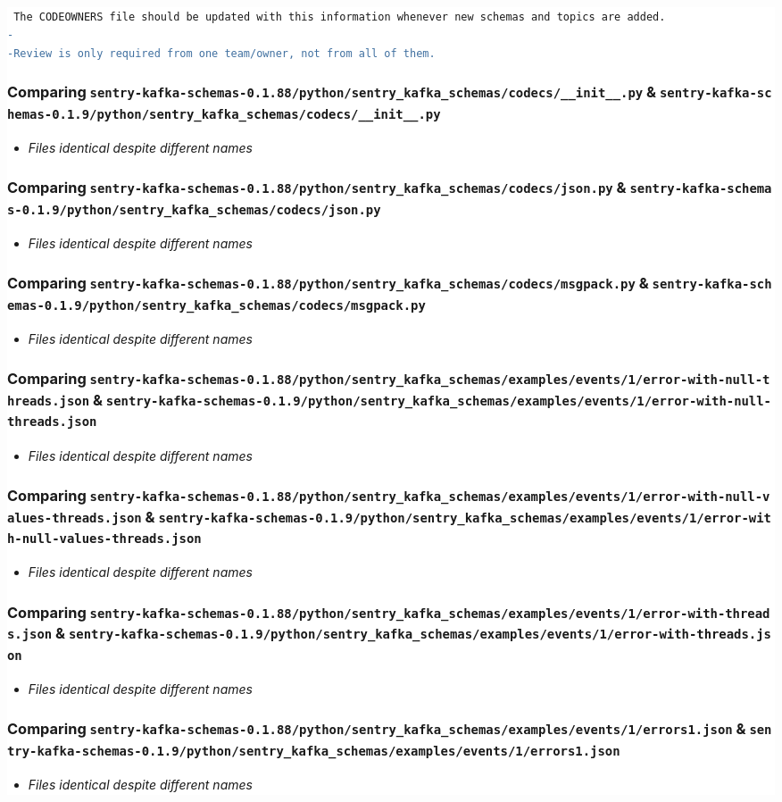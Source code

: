 ```diff
 The CODEOWNERS file should be updated with this information whenever new schemas and topics are added.
-
-Review is only required from one team/owner, not from all of them.
```

### Comparing `sentry-kafka-schemas-0.1.88/python/sentry_kafka_schemas/codecs/__init__.py` & `sentry-kafka-schemas-0.1.9/python/sentry_kafka_schemas/codecs/__init__.py`

 * *Files identical despite different names*

### Comparing `sentry-kafka-schemas-0.1.88/python/sentry_kafka_schemas/codecs/json.py` & `sentry-kafka-schemas-0.1.9/python/sentry_kafka_schemas/codecs/json.py`

 * *Files identical despite different names*

### Comparing `sentry-kafka-schemas-0.1.88/python/sentry_kafka_schemas/codecs/msgpack.py` & `sentry-kafka-schemas-0.1.9/python/sentry_kafka_schemas/codecs/msgpack.py`

 * *Files identical despite different names*

### Comparing `sentry-kafka-schemas-0.1.88/python/sentry_kafka_schemas/examples/events/1/error-with-null-threads.json` & `sentry-kafka-schemas-0.1.9/python/sentry_kafka_schemas/examples/events/1/error-with-null-threads.json`

 * *Files identical despite different names*

### Comparing `sentry-kafka-schemas-0.1.88/python/sentry_kafka_schemas/examples/events/1/error-with-null-values-threads.json` & `sentry-kafka-schemas-0.1.9/python/sentry_kafka_schemas/examples/events/1/error-with-null-values-threads.json`

 * *Files identical despite different names*

### Comparing `sentry-kafka-schemas-0.1.88/python/sentry_kafka_schemas/examples/events/1/error-with-threads.json` & `sentry-kafka-schemas-0.1.9/python/sentry_kafka_schemas/examples/events/1/error-with-threads.json`

 * *Files identical despite different names*

### Comparing `sentry-kafka-schemas-0.1.88/python/sentry_kafka_schemas/examples/events/1/errors1.json` & `sentry-kafka-schemas-0.1.9/python/sentry_kafka_schemas/examples/events/1/errors1.json`

 * *Files identical despite different names*
